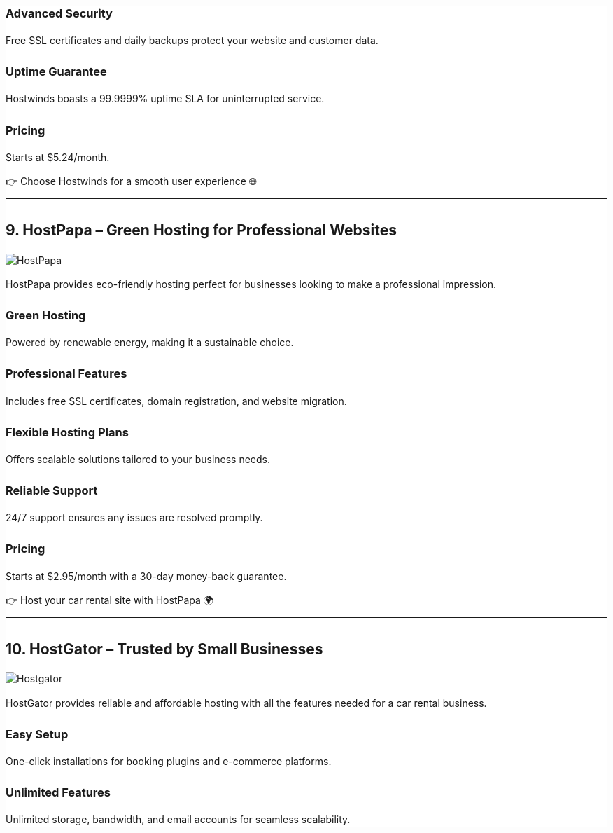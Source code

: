 ### Advanced Security  
Free SSL certificates and daily backups protect your website and customer data.  

### Uptime Guarantee  
Hostwinds boasts a 99.9999% uptime SLA for uninterrupted service.  

### Pricing  
Starts at $5.24/month.  

👉 [Choose Hostwinds for a smooth user experience 🌐](https://snipitx.com/hostwinds-jy)  

---

## 9. HostPapa – Green Hosting for Professional Websites  

![HostPapa](https://i.imgur.com/ouDTkvl.jpeg "HostPapa Hosting")  

HostPapa provides eco-friendly hosting perfect for businesses looking to make a professional impression.  

### Green Hosting  
Powered by renewable energy, making it a sustainable choice.  

### Professional Features  
Includes free SSL certificates, domain registration, and website migration.  

### Flexible Hosting Plans  
Offers scalable solutions tailored to your business needs.  

### Reliable Support  
24/7 support ensures any issues are resolved promptly.  

### Pricing  
Starts at $2.95/month with a 30-day money-back guarantee.  

👉 [Host your car rental site with HostPapa 🌍](https://snipitx.com/hostpapa-jy)  

---

## 10. HostGator – Trusted by Small Businesses  

![Hostgator](https://i.imgur.com/BcVkH57.jpeg "Hostgator Hosting")  

HostGator provides reliable and affordable hosting with all the features needed for a car rental business.  

### Easy Setup  
One-click installations for booking plugins and e-commerce platforms.  

### Unlimited Features  
Unlimited storage, bandwidth, and email accounts for seamless scalability.  
